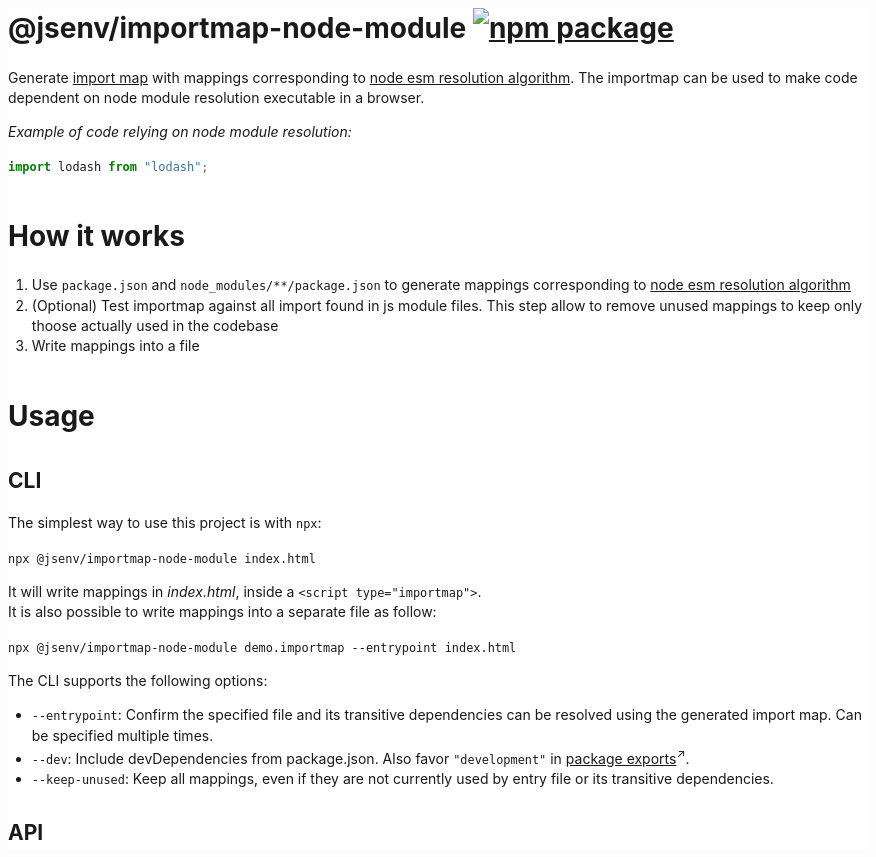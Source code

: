 # @jsenv/importmap-node-module [![npm package](https://img.shields.io/npm/v/@jsenv/importmap-node-module.svg?logo=npm&label=package)](https://www.npmjs.com/package/@jsenv/importmap-node-module)

Generate [import map](https://github.com/WICG/import-maps) with mappings corresponding to [node esm resolution algorithm](https://nodejs.org/docs/latest-v16.x/api/esm.html#esm_resolution_algorithm). The importmap can be used to make code dependent on node module resolution executable in a browser.

_Example of code relying on node module resolution:_

```js
import lodash from "lodash";
```

# How it works

1. Use `package.json` and `node_modules/**/package.json` to generate mappings corresponding to [node esm resolution algorithm](https://nodejs.org/docs/latest-v16.x/api/esm.html#esm_resolution_algorithm)
2. (Optional) Test importmap against all import found in js module files. This step allow to remove unused mappings to keep only thoose actually used in the codebase
3. Write mappings into a file

# Usage

## CLI

The simplest way to use this project is with `npx`:

```console
npx @jsenv/importmap-node-module index.html
```

It will write mappings in _index.html_, inside a `<script type="importmap">`.  
It is also possible to write mappings into a separate file as follow:

```console
npx @jsenv/importmap-node-module demo.importmap --entrypoint index.html
```

The CLI supports the following options:

- `--entrypoint`: Confirm the specified file and its transitive dependencies can be resolved using the generated import map. Can be specified multiple times.
- `--dev`: Include devDependencies from package.json. Also favor `"development"` in [package exports](https://nodejs.org/docs/latest-v16.x/api/packages.html#packages_conditions_definitions)</a><sup>↗</sup>.
- `--keep-unused`: Keep all mappings, even if they are not currently used by entry file or its transitive dependencies.

## API
